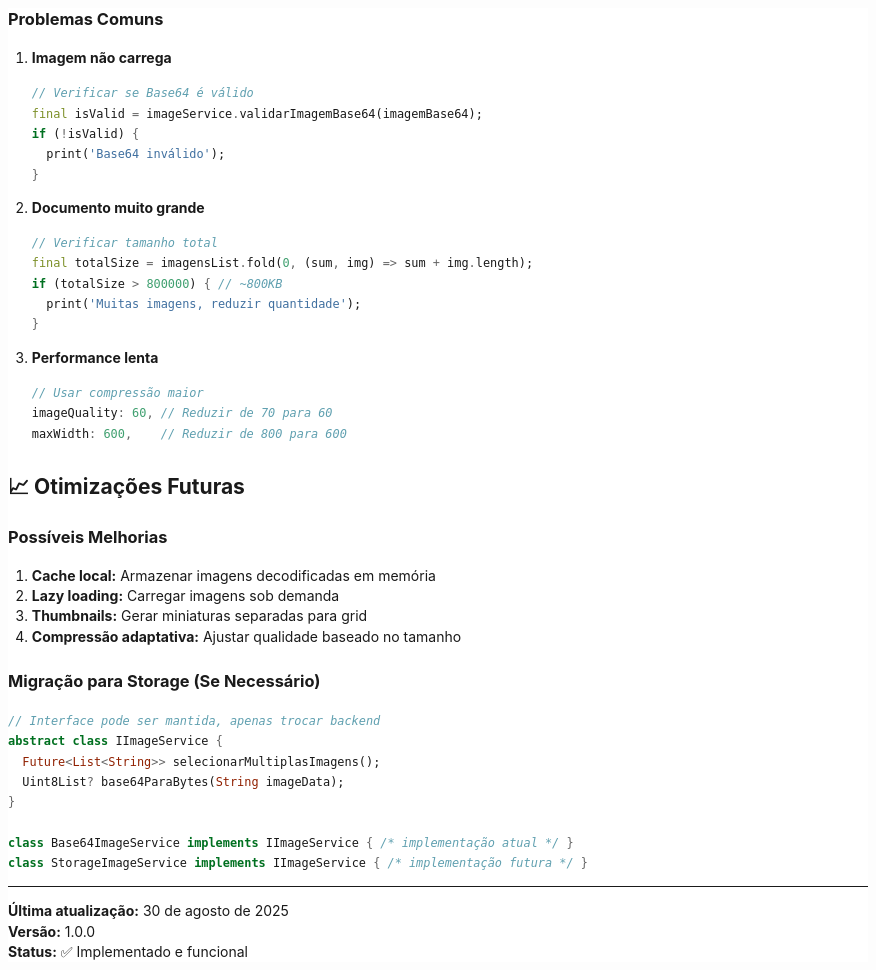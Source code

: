 ### **Problemas Comuns**

1. **Imagem não carrega**

   ```dart
   // Verificar se Base64 é válido
   final isValid = imageService.validarImagemBase64(imagemBase64);
   if (!isValid) {
     print('Base64 inválido');
   }
   ```

2. **Documento muito grande**

   ```dart
   // Verificar tamanho total
   final totalSize = imagensList.fold(0, (sum, img) => sum + img.length);
   if (totalSize > 800000) { // ~800KB
     print('Muitas imagens, reduzir quantidade');
   }
   ```

3. **Performance lenta**
   ```dart
   // Usar compressão maior
   imageQuality: 60, // Reduzir de 70 para 60
   maxWidth: 600,    // Reduzir de 800 para 600
   ```

## 📈 Otimizações Futuras

### **Possíveis Melhorias**

1. **Cache local:** Armazenar imagens decodificadas em memória
2. **Lazy loading:** Carregar imagens sob demanda
3. **Thumbnails:** Gerar miniaturas separadas para grid
4. **Compressão adaptativa:** Ajustar qualidade baseado no tamanho

### **Migração para Storage (Se Necessário)**

```dart
// Interface pode ser mantida, apenas trocar backend
abstract class IImageService {
  Future<List<String>> selecionarMultiplasImagens();
  Uint8List? base64ParaBytes(String imageData);
}

class Base64ImageService implements IImageService { /* implementação atual */ }
class StorageImageService implements IImageService { /* implementação futura */ }
```

---

**Última atualização:** 30 de agosto de 2025  
**Versão:** 1.0.0  
**Status:** ✅ Implementado e funcional
